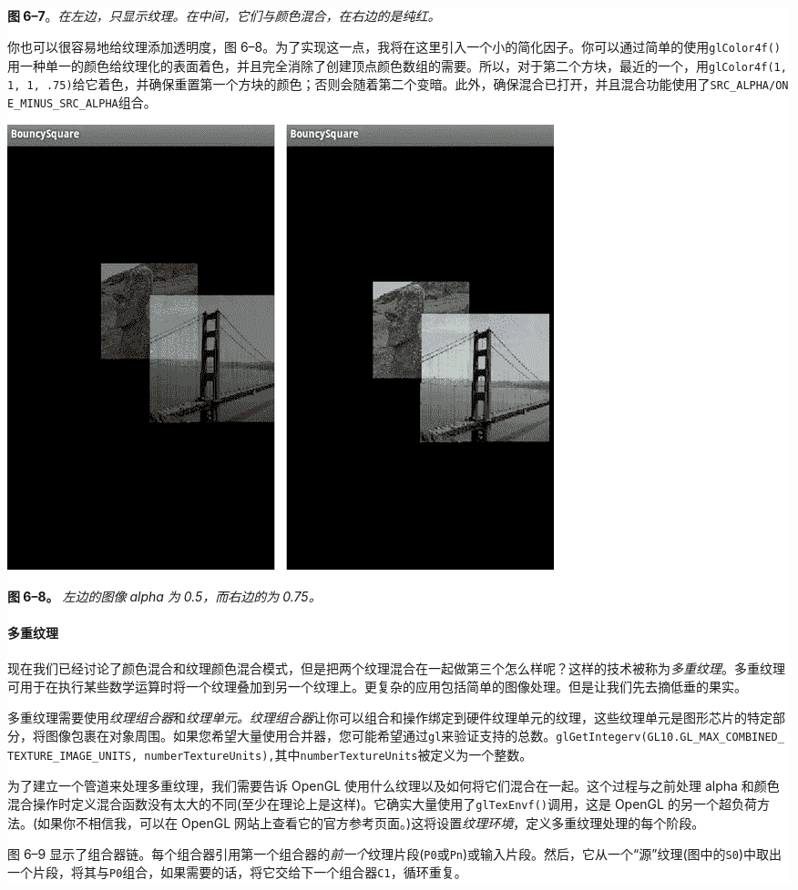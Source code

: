 **图 6–7**。*在左边，只显示纹理。在中间，它们与颜色混合，在右边的是纯红。*

你也可以很容易地给纹理添加透明度，图 6–8。为了实现这一点，我将在这里引入一个小的简化因子。你可以通过简单的使用`glColor4f()`用一种单一的颜色给纹理化的表面着色，并且完全消除了创建顶点颜色数组的需要。所以，对于第二个方块，最近的一个，用`glColor4f(1, 1, 1, .75)`给它着色，并确保重置第一个方块的颜色；否则会随着第二个变暗。此外，确保混合已打开，并且混合功能使用了`SRC_ALPHA/ONE_MINUS_SRC_ALPHA`组合。

![Image](img/9781430240020_Fig06-08.jpg)

**图 6–8。** *左边的图像 alpha 为 0.5，而右边的为 0.75。*

#### 多重纹理

现在我们已经讨论了颜色混合和纹理颜色混合模式，但是把两个纹理混合在一起做第三个怎么样呢？这样的技术被称为*多重纹理*。多重纹理可用于在执行某些数学运算时将一个纹理叠加到另一个纹理上。更复杂的应用包括简单的图像处理。但是让我们先去摘低垂的果实。

多重纹理需要使用*纹理组合器*和*纹理单元。纹理组合器*让你可以组合和操作绑定到硬件纹理单元的纹理，这些纹理单元是图形芯片的特定部分，将图像包裹在对象周围。如果您希望大量使用合并器，您可能希望通过`gl`来验证支持的总数。`glGetIntegerv(GL10.GL_MAX_COMBINED_TEXTURE_IMAGE_UNITS, numberTextureUnits),`其中`numberTextureUnits`被定义为一个整数。

为了建立一个管道来处理多重纹理，我们需要告诉 OpenGL 使用什么纹理以及如何将它们混合在一起。这个过程与之前处理 alpha 和颜色混合操作时定义混合函数没有太大的不同(至少在理论上是这样)。它确实大量使用了`glTexEnvf()`调用，这是 OpenGL 的另一个超负荷方法。(如果你不相信我，可以在 OpenGL 网站上查看它的官方参考页面。)这将设置*纹理环境*，定义多重纹理处理的每个阶段。

图 6–9 显示了组合器链。每个组合器引用第一个组合器的*前一个*纹理片段(`P0`或`Pn`)或输入片段。然后，它从一个“源”纹理(图中的`S0`)中取出一个片段，将其与`P0`组合，如果需要的话，将它交给下一个组合器`C1`，循环重复。
